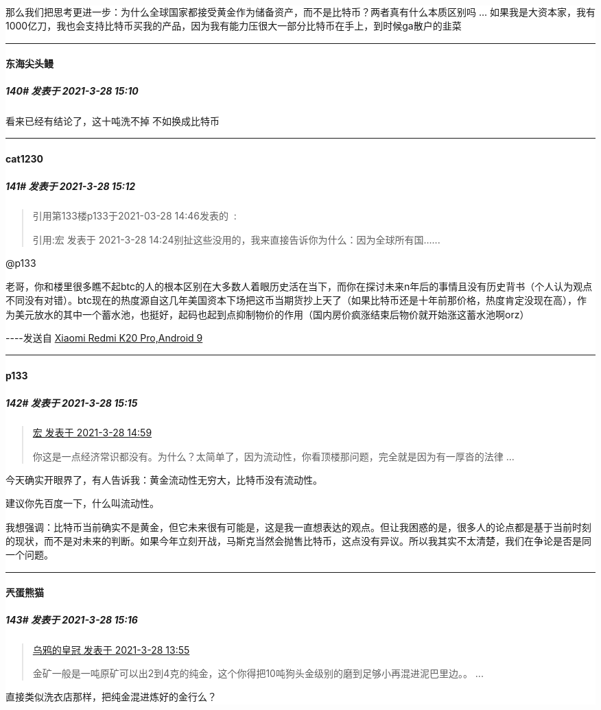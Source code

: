 那么我们把思考更进一步：为什么全球国家都接受黄金作为储备资产，而不是比特币？两者真有什么本质区别吗 ...</blockquote>
如果我是大资本家，我有1000亿刀，我也会支持比特币买我的产品，因为我有能力压很大一部分比特币在手上，到时候ga散户的韭菜


*****

####  东海尖头鳗  
##### 140#       发表于 2021-3-28 15:10


看来已经有结论了，这十吨洗不掉
不如换成比特币


*****

####  cat1230  
##### 141#       发表于 2021-3-28 15:12


<blockquote>引用第133楼p133于2021-03-28 14:46发表的  :

引用:宏 发表于 2021-3-28 14:24别扯这些没用的，我来直接告诉你为什么：因为全球所有国......</blockquote>
@p133

老哥，你和楼里很多瞧不起btc的人的根本区别在大多数人着眼历史活在当下，而你在探讨未来n年后的事情且没有历史背书（个人认为观点不同没有对错）。btc现在的热度源自这几年美国资本下场把这币当期货抄上天了（如果比特币还是十年前那价格，热度肯定没现在高），作为美元放水的其中一个蓄水池，也挺好，起码也起到点抑制物价的作用（国内房价疯涨结束后物价就开始涨这蓄水池啊orz）


----发送自 [Xiaomi Redmi K20 Pro,Android 9](http://stage1.5j4m.com/?1.37)


*****

####  p133  
##### 142#       发表于 2021-3-28 15:15


<blockquote><a href="httphttps://bbs.saraba1st.com/2b/forum.php?mod=redirect&amp;goto=findpost&amp;pid=50757721&amp;ptid=1995258" target="_blank">宏 发表于 2021-3-28 14:59</a>

你这是一点经济常识都没有。为什么？太简单了，因为流动性，你看顶楼那问题，完全就是因为有一厚沓的法律 ...</blockquote>
今天确实开眼界了，有人告诉我：黄金流动性无穷大，比特币没有流动性。

建议你先百度一下，什么叫流动性。

我想强调：比特币当前确实不是黄金，但它未来很有可能是，这是我一直想表达的观点。但让我困惑的是，很多人的论点都是基于当前时刻的现状，而不是对未来的判断。如果今年立刻开战，马斯克当然会抛售比特币，这点没有异议。所以我其实不太清楚，我们在争论是否是同一个问题。


*****

####  兲蛋熊猫  
##### 143#       发表于 2021-3-28 15:16


<blockquote><a href="httphttps://bbs.saraba1st.com/2b/forum.php?mod=redirect&amp;goto=findpost&amp;pid=50757288&amp;ptid=1995258" target="_blank">乌鸦的皇冠 发表于 2021-3-28 13:55</a>

金矿一般是一吨原矿可以出2到4克的纯金，这个你得把10吨狗头金级别的磨到足够小再混进泥巴里边。。 ...</blockquote>
直接类似洗衣店那样，把纯金混进炼好的金行么？
